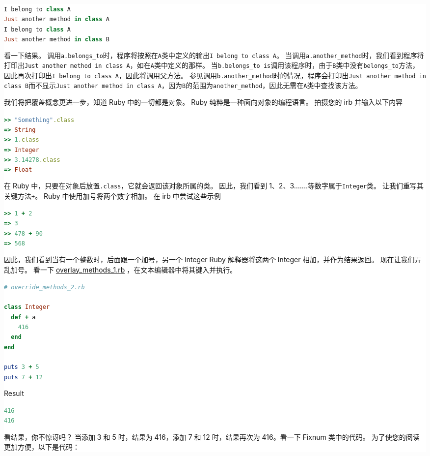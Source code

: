 ```rb
I belong to class A
Just another method in class A
I belong to class A
Just another method in class B
```

看一下结果。 调用`a.belongs_to`时，程序将按照在`A`类中定义的输出`I belong to class A`。 当调用`a.another_method`时，我们看到程序将打印出`Just another method in class A`，如在`A`类中定义的那样。 当`b.belongs_to is`调用该程序时，由于`B`类中没有`belongs_to`方法，因此再次打印出`I belong to class A`，因此将调用父方法。 参见调用`b.another_method`时的情况，程序会打印出`Just another method in class B`而不显示`Just another method in class A`，因为`B`的范围为`another_method`，因此无需在`A`类中查找该方法。

我们将把覆盖概念更进一步，知道 Ruby 中的一切都是对象。 Ruby 纯粹是一种面向对象的编程语言。 拍摄您的 irb 并输入以下内容

```rb
>> "Something".class
=> String
>> 1.class
=> Integer
>> 3.14278.class
=> Float
```

在 Ruby 中，只要在对象后放置`.class`，它就会返回该对象所属的类。 因此，我们看到 1、2、3…....等数字属于`Integer`类。 让我们重写其关键方法`+`。 Ruby 中使用加号将两个数字相加。 在 irb 中尝试这些示例

```rb
>> 1 + 2
=> 3
>> 478 + 90
=> 568
```

因此，我们看到当有一个整数时，后面跟一个加号，另一个 Integer Ruby 解释器将这两个 Integer 相加，并作为结果返回。 现在让我们弄乱加号。 看一下 [overlay_methods_1.rb](code/override_methods_1.rb) ，在文本编辑器中将其键入并执行。

```rb
# override_methods_2.rb

class Integer
  def + a
    416
  end
end

puts 3 + 5
puts 7 + 12
```

Result

```rb
416
416
```

看结果，你不惊讶吗？ 当添加 3 和 5 时，结果为 416，添加 7 和 12 时，结果再次为 416。看一下 Fixnum 类中的代码。 为了使您的阅读更加方便，以下是代码：
